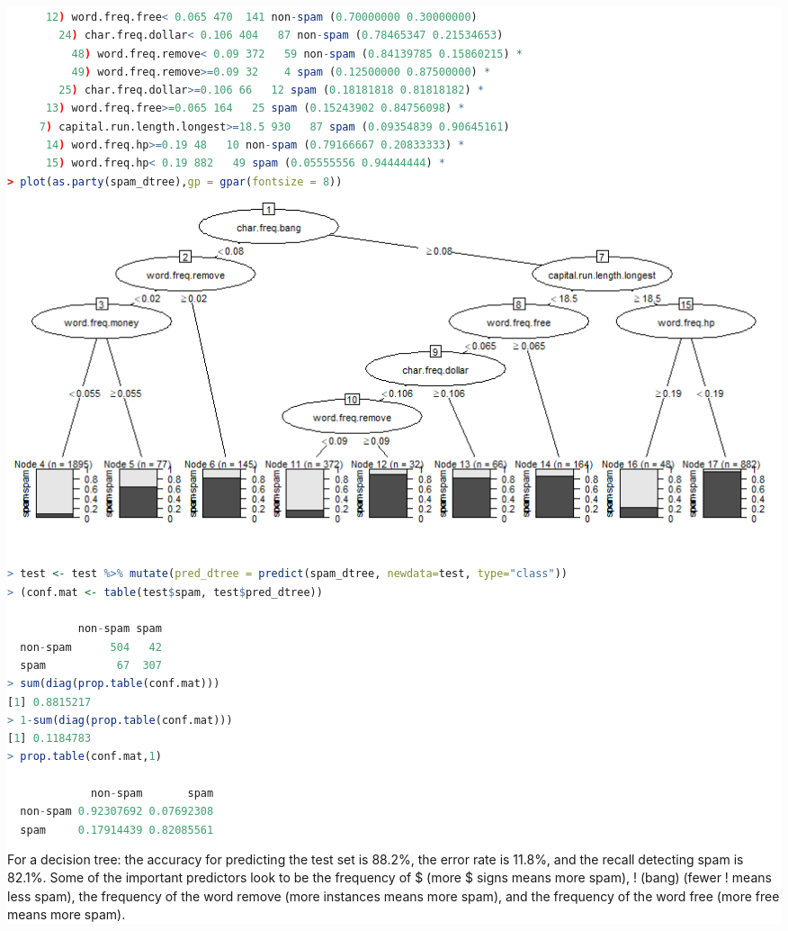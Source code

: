 ``` r
      12) word.freq.free< 0.065 470  141 non-spam (0.70000000 0.30000000)  
        24) char.freq.dollar< 0.106 404   87 non-spam (0.78465347 0.21534653)  
          48) word.freq.remove< 0.09 372   59 non-spam (0.84139785 0.15860215) *
          49) word.freq.remove>=0.09 32    4 spam (0.12500000 0.87500000) *
        25) char.freq.dollar>=0.106 66   12 spam (0.18181818 0.81818182) *
      13) word.freq.free>=0.065 164   25 spam (0.15243902 0.84756098) *
     7) capital.run.length.longest>=18.5 930   87 spam (0.09354839 0.90645161)  
      14) word.freq.hp>=0.19 48   10 non-spam (0.79166667 0.20833333) *
      15) word.freq.hp< 0.19 882   49 spam (0.05555556 0.94444444) *
> plot(as.party(spam_dtree),gp = gpar(fontsize = 8))
```

![](day17_OtherClassifiersActivity_Solution_files/figure-gfm/answerQ6-1.png)

``` r
> test <- test %>% mutate(pred_dtree = predict(spam_dtree, newdata=test, type="class"))
> (conf.mat <- table(test$spam, test$pred_dtree))
          
           non-spam spam
  non-spam      504   42
  spam           67  307
> sum(diag(prop.table(conf.mat))) 
[1] 0.8815217
> 1-sum(diag(prop.table(conf.mat))) 
[1] 0.1184783
> prop.table(conf.mat,1) 
          
             non-spam       spam
  non-spam 0.92307692 0.07692308
  spam     0.17914439 0.82085561
```

For a decision tree: the accuracy for predicting the test set is 88.2%,
the error rate is 11.8%, and the recall detecting spam is 82.1%. Some of
the important predictors look to be the frequency of $ (more $ signs
means more spam), ! (bang) (fewer ! means less spam), the frequency of
the word remove (more instances means more spam), and the frequency of
the word free (more free means more spam).
